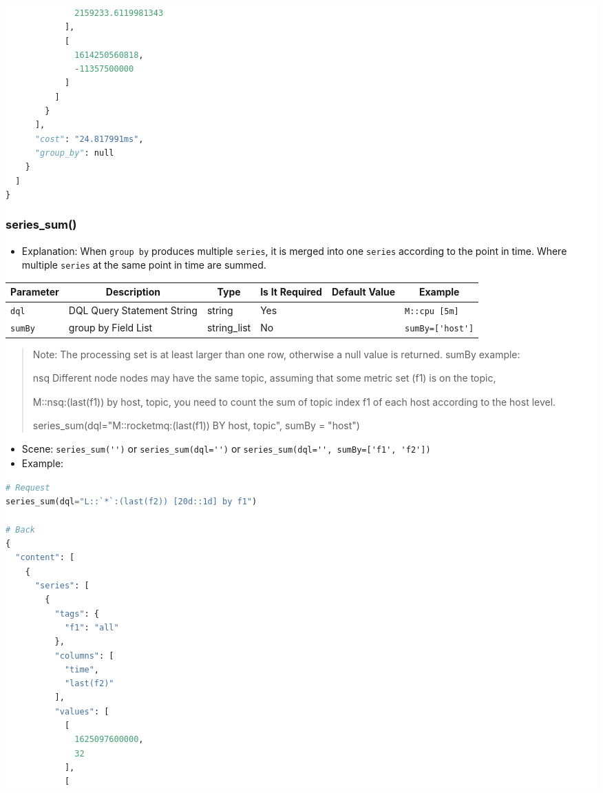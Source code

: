 ```python
              2159233.6119981343
            ],
            [
              1614250560818,
              -11357500000
            ]
          ]
        }
      ],
      "cost": "24.817991ms",
      "group_by": null
    }
  ]
}
```


### series_sum()

- Explanation: When ` group by ` produces multiple ` series `, it is merged into one ` series ` according to the point in time. Where multiple ` series ` at the same point in time are summed. 

| Parameter    | Description         | Type       | Is It Required | Default Value | Example                |
| ------- | ------------ | ---------- | -------- | ------ | ------------------- |
| `dql`   | DQL Query Statement String | string     | Yes       |        | `M::cpu [5m]`       |
| `sumBy` | group by Field List| string_list| No| | `sumBy=['host']`|

> Note: The processing set is at least larger than one row, otherwise a null value is returned.
> sumBy example: 
>
>nsq Different node nodes may have the same topic, assuming that some metric set (f1) is on the topic,
>
> M::nsq:(last(f1)) by host, topic, you need to count the sum of topic index f1 of each host according to the host level.
>
> series_sum(dql="M::rocketmq:(last(f1)) BY host, topic", sumBy = "host")

- Scene: `series_sum('')` or `series_sum(dql='')` or `series_sum(dql='', sumBy=['f1', 'f2'])`
- Example:

```python
# Request
series_sum(dql="L::`*`:(last(f2)) [20d::1d] by f1")

# Back
{
  "content": [
    {
      "series": [
        {
          "tags": {
            "f1": "all"
          },
          "columns": [
            "time",
            "last(f2)"
          ],
          "values": [
            [
              1625097600000,
              32
            ],
            [
```